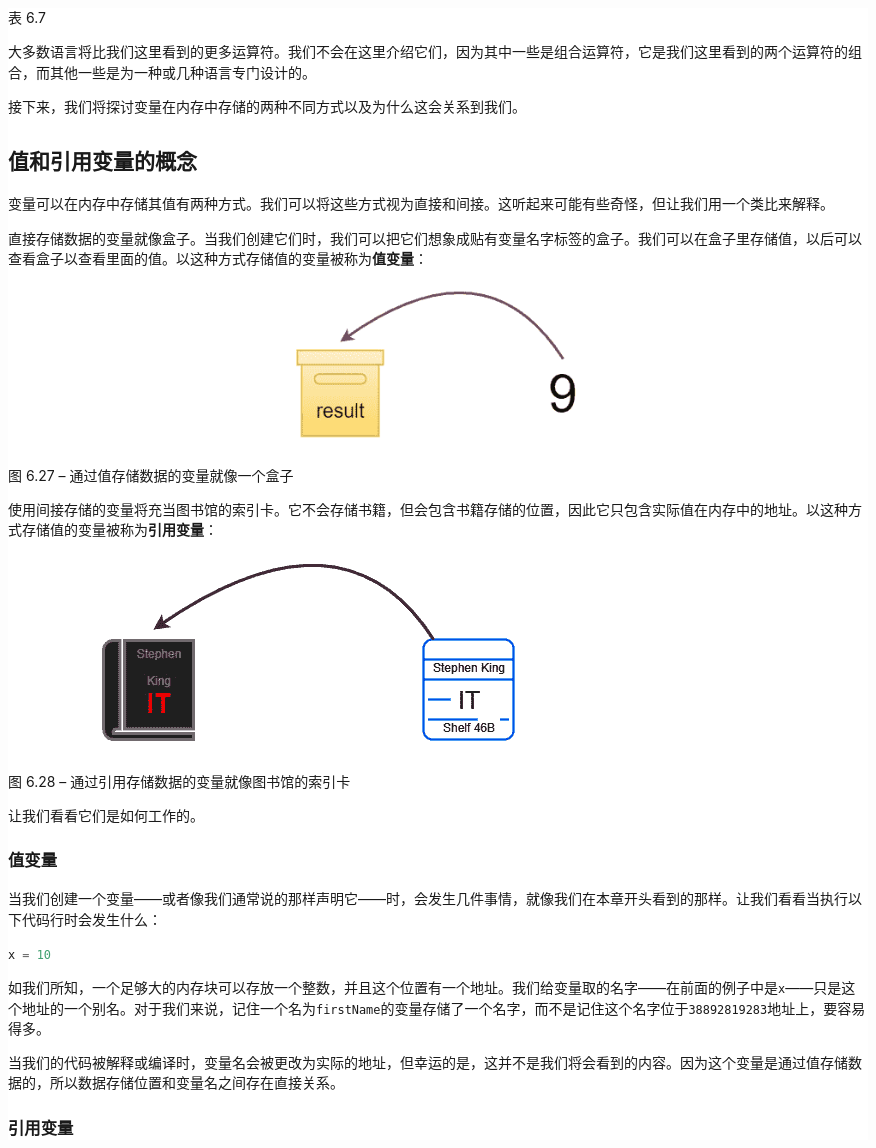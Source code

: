 表 6.7

大多数语言将比我们这里看到的更多运算符。我们不会在这里介绍它们，因为其中一些是组合运算符，它是我们这里看到的两个运算符的组合，而其他一些是为一种或几种语言专门设计的。

接下来，我们将探讨变量在内存中存储的两种不同方式以及为什么这会关系到我们。

## 值和引用变量的概念

变量可以在内存中存储其值有两种方式。我们可以将这些方式视为直接和间接。这听起来可能有些奇怪，但让我们用一个类比来解释。

直接存储数据的变量就像盒子。当我们创建它们时，我们可以把它们想象成贴有变量名字标签的盒子。我们可以在盒子里存储值，以后可以查看盒子以查看里面的值。以这种方式存储值的变量被称为**值变量**：

![图 6.27 – 通过值存储数据的变量就像一个盒子](img/B15554_06_28.jpg)

图 6.27 – 通过值存储数据的变量就像一个盒子

使用间接存储的变量将充当图书馆的索引卡。它不会存储书籍，但会包含书籍存储的位置，因此它只包含实际值在内存中的地址。以这种方式存储值的变量被称为**引用变量**：

![图 6.28 – 通过引用存储数据的变量就像图书馆的索引卡](img/B15554_06_29.jpg)

图 6.28 – 通过引用存储数据的变量就像图书馆的索引卡

让我们看看它们是如何工作的。

### 值变量

当我们创建一个变量——或者像我们通常说的那样声明它——时，会发生几件事情，就像我们在本章开头看到的那样。让我们看看当执行以下代码行时会发生什么：

```py
x = 10
```

如我们所知，一个足够大的内存块可以存放一个整数，并且这个位置有一个地址。我们给变量取的名字——在前面的例子中是`x`——只是这个地址的一个别名。对于我们来说，记住一个名为`firstName`的变量存储了一个名字，而不是记住这个名字位于`38892819283`地址上，要容易得多。

当我们的代码被解释或编译时，变量名会被更改为实际的地址，但幸运的是，这并不是我们将会看到的内容。因为这个变量是通过值存储数据的，所以数据存储位置和变量名之间存在直接关系。

### 引用变量
